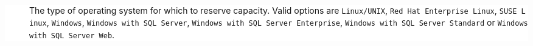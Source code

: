 <dd><p>The type of operating system for which to reserve capacity. Valid options are <code class="docutils literal notranslate"><span class="pre">Linux/UNIX</span></code>, <code class="docutils literal notranslate"><span class="pre">Red</span> <span class="pre">Hat</span> <span class="pre">Enterprise</span> <span class="pre">Linux</span></code>, <code class="docutils literal notranslate"><span class="pre">SUSE</span> <span class="pre">Linux</span></code>, <code class="docutils literal notranslate"><span class="pre">Windows</span></code>, <code class="docutils literal notranslate"><span class="pre">Windows</span> <span class="pre">with</span> <span class="pre">SQL</span> <span class="pre">Server</span></code>, <code class="docutils literal notranslate"><span class="pre">Windows</span> <span class="pre">with</span> <span class="pre">SQL</span> <span class="pre">Server</span> <span class="pre">Enterprise</span></code>, <code class="docutils literal notranslate"><span class="pre">Windows</span> <span class="pre">with</span> <span class="pre">SQL</span> <span class="pre">Server</span> <span class="pre">Standard</span></code> or <code class="docutils literal notranslate"><span class="pre">Windows</span> <span class="pre">with</span> <span class="pre">SQL</span> <span class="pre">Server</span> <span class="pre">Web</span></code>.</p>
</dd></dl>

<dl class="attribute">
